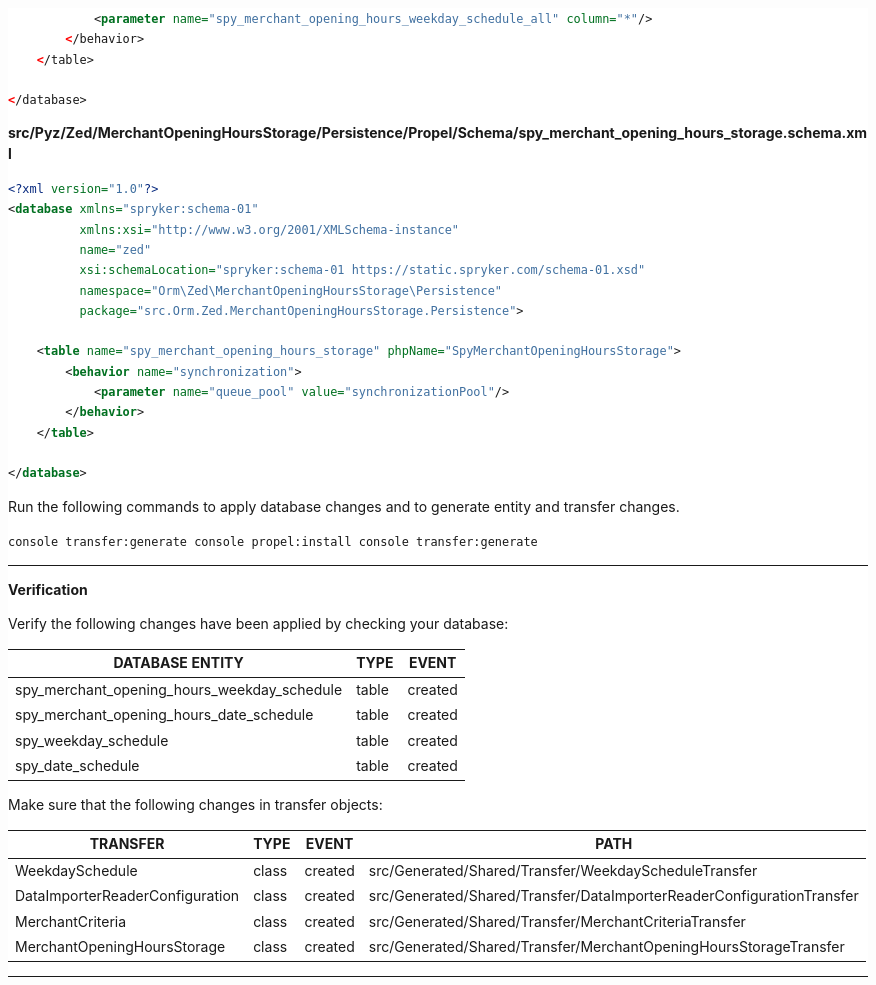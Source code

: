 ```xml
            <parameter name="spy_merchant_opening_hours_weekday_schedule_all" column="*"/>
        </behavior>
    </table>

</database>
```

**src/Pyz/Zed/MerchantOpeningHoursStorage/Persistence/Propel/Schema/spy_merchant_opening_hours_storage.schema.xml**

```xml
<?xml version="1.0"?>
<database xmlns="spryker:schema-01"
          xmlns:xsi="http://www.w3.org/2001/XMLSchema-instance"
          name="zed"
          xsi:schemaLocation="spryker:schema-01 https://static.spryker.com/schema-01.xsd"
          namespace="Orm\Zed\MerchantOpeningHoursStorage\Persistence"
          package="src.Orm.Zed.MerchantOpeningHoursStorage.Persistence">

    <table name="spy_merchant_opening_hours_storage" phpName="SpyMerchantOpeningHoursStorage">
        <behavior name="synchronization">
            <parameter name="queue_pool" value="synchronizationPool"/>
        </behavior>
    </table>

</database>
```

Run the following commands to apply database changes and to generate entity and transfer changes.

```bash
console transfer:generate console propel:install console transfer:generate
```

---

**Verification**

Verify the following changes have been applied by checking your database:

| DATABASE ENTITY | TYPE | EVENT |
| ------------------------------------------ | ---- | ------ |
| spy_merchant_opening_hours_weekday_schedule | table | created |
| spy_merchant_opening_hours_date_schedule    | table | created |
| spy_weekday_schedule                        | table | created |
| spy_date_schedule                           | table | created |


Make sure that the following changes in transfer objects:

| TRANSFER  | TYPE  | EVENT | PATH  |
| ------------------- | ---- | ------ | ---------------------- |
| WeekdaySchedule                 | class | created | src/Generated/Shared/Transfer/WeekdayScheduleTransfer        |
| DataImporterReaderConfiguration | class | created | src/Generated/Shared/Transfer/DataImporterReaderConfigurationTransfer |
| MerchantCriteria                | class | created | src/Generated/Shared/Transfer/MerchantCriteriaTransfer       |
| MerchantOpeningHoursStorage     | class | created | src/Generated/Shared/Transfer/MerchantOpeningHoursStorageTransfer |

---
